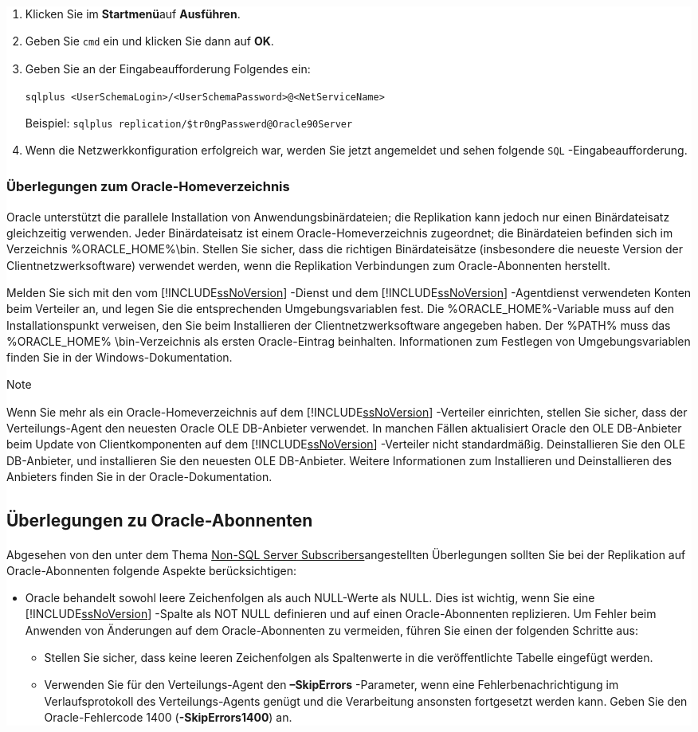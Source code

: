 1.  Klicken Sie im **Startmenü**auf **Ausführen**.  
  
2.  Geben Sie `cmd` ein und klicken Sie dann auf **OK**.  
  
3.  Geben Sie an der Eingabeaufforderung Folgendes ein:  
  
     `sqlplus <UserSchemaLogin>/<UserSchemaPassword>@<NetServiceName>`  
  
     Beispiel: `sqlplus replication/$tr0ngPasswerd@Oracle90Server`  
  
4.  Wenn die Netzwerkkonfiguration erfolgreich war, werden Sie jetzt angemeldet und sehen folgende `SQL` -Eingabeaufforderung.  
  
### <a name="considerations-for-oracle-home"></a>Überlegungen zum Oracle-Homeverzeichnis  
 Oracle unterstützt die parallele Installation von Anwendungsbinärdateien; die Replikation kann jedoch nur einen Binärdateisatz gleichzeitig verwenden. Jeder Binärdateisatz ist einem Oracle-Homeverzeichnis zugeordnet; die Binärdateien befinden sich im Verzeichnis %ORACLE_HOME%\bin. Stellen Sie sicher, dass die richtigen Binärdateisätze (insbesondere die neueste Version der Clientnetzwerksoftware) verwendet werden, wenn die Replikation Verbindungen zum Oracle-Abonnenten herstellt.  
  
 Melden Sie sich mit den vom [!INCLUDE[ssNoVersion](../../../includes/ssnoversion-md.md)] -Dienst und dem [!INCLUDE[ssNoVersion](../../../includes/ssnoversion-md.md)] -Agentdienst verwendeten Konten beim Verteiler an, und legen Sie die entsprechenden Umgebungsvariablen fest. Die %ORACLE_HOME%-Variable muss auf den Installationspunkt verweisen, den Sie beim Installieren der Clientnetzwerksoftware angegeben haben. Der %PATH% muss das %ORACLE_HOME% \bin-Verzeichnis als ersten Oracle-Eintrag beinhalten. Informationen zum Festlegen von Umgebungsvariablen finden Sie in der Windows-Dokumentation.  
  
> [!NOTE]  
>  Wenn Sie mehr als ein Oracle-Homeverzeichnis auf dem [!INCLUDE[ssNoVersion](../../../includes/ssnoversion-md.md)] -Verteiler einrichten, stellen Sie sicher, dass der Verteilungs-Agent den neuesten Oracle OLE DB-Anbieter verwendet. In manchen Fällen aktualisiert Oracle den OLE DB-Anbieter beim Update von Clientkomponenten auf dem [!INCLUDE[ssNoVersion](../../../includes/ssnoversion-md.md)] -Verteiler nicht standardmäßig. Deinstallieren Sie den OLE DB-Anbieter, und installieren Sie den neuesten OLE DB-Anbieter. Weitere Informationen zum Installieren und Deinstallieren des Anbieters finden Sie in der Oracle-Dokumentation.  
  
## <a name="considerations-for-oracle-subscribers"></a>Überlegungen zu Oracle-Abonnenten  
 Abgesehen von den unter dem Thema [Non-SQL Server Subscribers](../../../relational-databases/replication/non-sql/non-sql-server-subscribers.md)angestellten Überlegungen sollten Sie bei der Replikation auf Oracle-Abonnenten folgende Aspekte berücksichtigen:  
  
-   Oracle behandelt sowohl leere Zeichenfolgen als auch NULL-Werte als NULL. Dies ist wichtig, wenn Sie eine [!INCLUDE[ssNoVersion](../../../includes/ssnoversion-md.md)] -Spalte als NOT NULL definieren und auf einen Oracle-Abonnenten replizieren. Um Fehler beim Anwenden von Änderungen auf dem Oracle-Abonnenten zu vermeiden, führen Sie einen der folgenden Schritte aus:  
  
    -   Stellen Sie sicher, dass keine leeren Zeichenfolgen als Spaltenwerte in die veröffentlichte Tabelle eingefügt werden.  
  
    -   Verwenden Sie für den Verteilungs-Agent den **–SkipErrors** -Parameter, wenn eine Fehlerbenachrichtigung im Verlaufsprotokoll des Verteilungs-Agents genügt und die Verarbeitung ansonsten fortgesetzt werden kann. Geben Sie den Oracle-Fehlercode 1400 (**-SkipErrors1400**) an.  
  